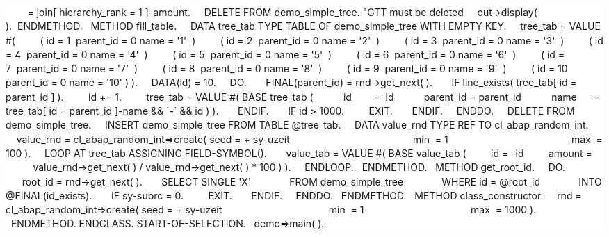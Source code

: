         = join\[ hierarchy\_rank = 1 \]-amount.
    DELETE FROM demo\_simple\_tree. "GTT must be deleted
    out->display( ).  ENDMETHOD.
  METHOD fill\_table.
    DATA tree\_tab TYPE TABLE OF demo\_simple\_tree WITH EMPTY KEY.
    tree\_tab = VALUE #(
        ( id = 1  parent\_id = 0 name = '1'  )
        ( id = 2  parent\_id = 0 name = '2'  )
        ( id = 3  parent\_id = 0 name = '3'  )
        ( id = 4  parent\_id = 0 name = '4'  )
        ( id = 5  parent\_id = 0 name = '5'  )
        ( id = 6  parent\_id = 0 name = '6'  )
        ( id = 7  parent\_id = 0 name = '7'  )
        ( id = 8  parent\_id = 0 name = '8'  )
        ( id = 9  parent\_id = 0 name = '9'  )
        ( id = 10 parent\_id = 0 name = '10' ) ).
    DATA(id) = 10.
    DO.
      FINAL(parent\_id) = rnd->get\_next( ).
      IF line\_exists( tree\_tab\[ id = parent\_id \] ).
        id += 1.
        tree\_tab = VALUE #( BASE tree\_tab (
          id        =  id
          parent\_id = parent\_id
          name      = tree\_tab\[ id = parent\_id \]-name && \`-\` && id ) ).
      ENDIF.
      IF id > 1000.
        EXIT.
      ENDIF.
    ENDDO.
    DELETE FROM demo\_simple\_tree.
    INSERT demo\_simple\_tree FROM TABLE @tree\_tab.
    DATA value\_rnd TYPE REF TO cl\_abap\_random\_int.
    value\_rnd = cl\_abap\_random\_int=>create( seed = + sy-uzeit
                                            min  = 1
                                            max  = 100 ).
    LOOP AT tree\_tab ASSIGNING FIELD-SYMBOL(<node>).
      value\_tab = VALUE #( BASE value\_tab (
        id = <node>-id
        amount =
          value\_rnd->get\_next( ) / value\_rnd->get\_next( ) \* 100 ) ).
    ENDLOOP.
  ENDMETHOD.
  METHOD get\_root\_id.
    DO.
      root\_id = rnd->get\_next( ).
      SELECT SINGLE 'X'
             FROM demo\_simple\_tree
             WHERE id = @root\_id
             INTO @FINAL(id\_exists).
      IF sy-subrc = 0.
        EXIT.
      ENDIF.
    ENDDO.
  ENDMETHOD.
  METHOD class\_constructor.
    rnd = cl\_abap\_random\_int=>create( seed = + sy-uzeit
                                      min  = 1
                                      max  = 1000 ).
  ENDMETHOD.
ENDCLASS.
START-OF-SELECTION.
  demo=>main( ).
